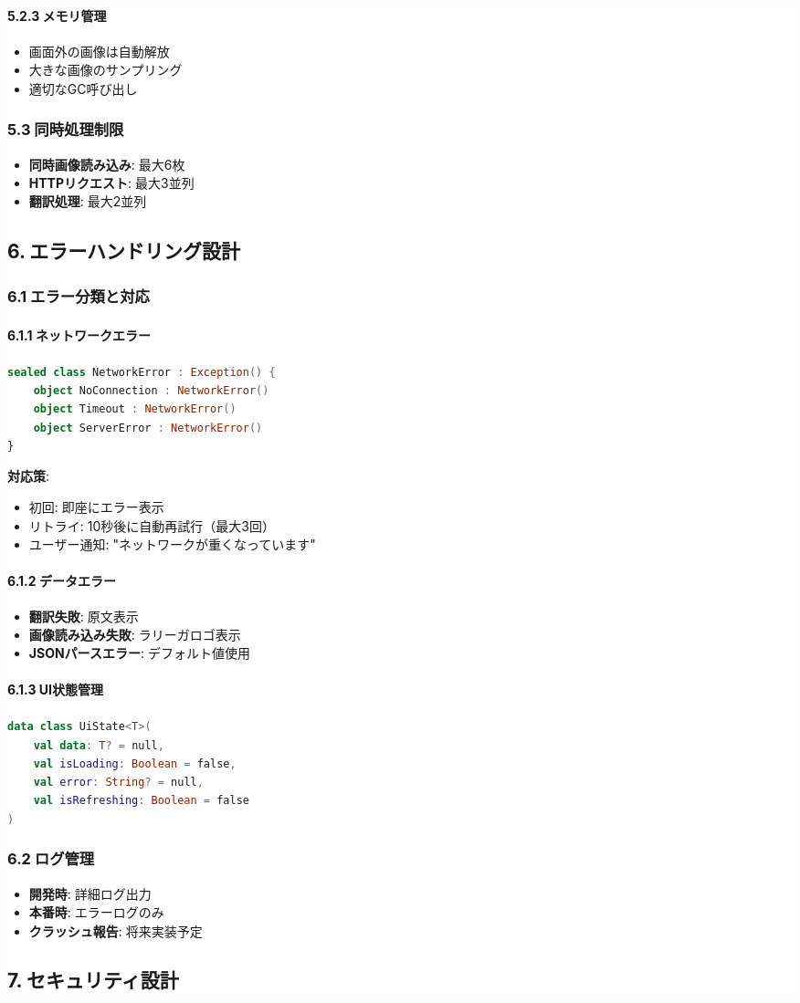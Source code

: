 #### 5.2.3 メモリ管理
- 画面外の画像は自動解放
- 大きな画像のサンプリング
- 適切なGC呼び出し

### 5.3 同時処理制限
- **同時画像読み込み**: 最大6枚
- **HTTPリクエスト**: 最大3並列
- **翻訳処理**: 最大2並列

## 6. エラーハンドリング設計

### 6.1 エラー分類と対応

#### 6.1.1 ネットワークエラー
```kotlin
sealed class NetworkError : Exception() {
    object NoConnection : NetworkError()
    object Timeout : NetworkError()
    object ServerError : NetworkError()
}
```

**対応策**:
- 初回: 即座にエラー表示
- リトライ: 10秒後に自動再試行（最大3回）
- ユーザー通知: "ネットワークが重くなっています"

#### 6.1.2 データエラー
- **翻訳失敗**: 原文表示
- **画像読み込み失敗**: ラリーガロゴ表示
- **JSONパースエラー**: デフォルト値使用

#### 6.1.3 UI状態管理
```kotlin
data class UiState<T>(
    val data: T? = null,
    val isLoading: Boolean = false,
    val error: String? = null,
    val isRefreshing: Boolean = false
)
```

### 6.2 ログ管理
- **開発時**: 詳細ログ出力
- **本番時**: エラーログのみ
- **クラッシュ報告**: 将来実装予定

## 7. セキュリティ設計
